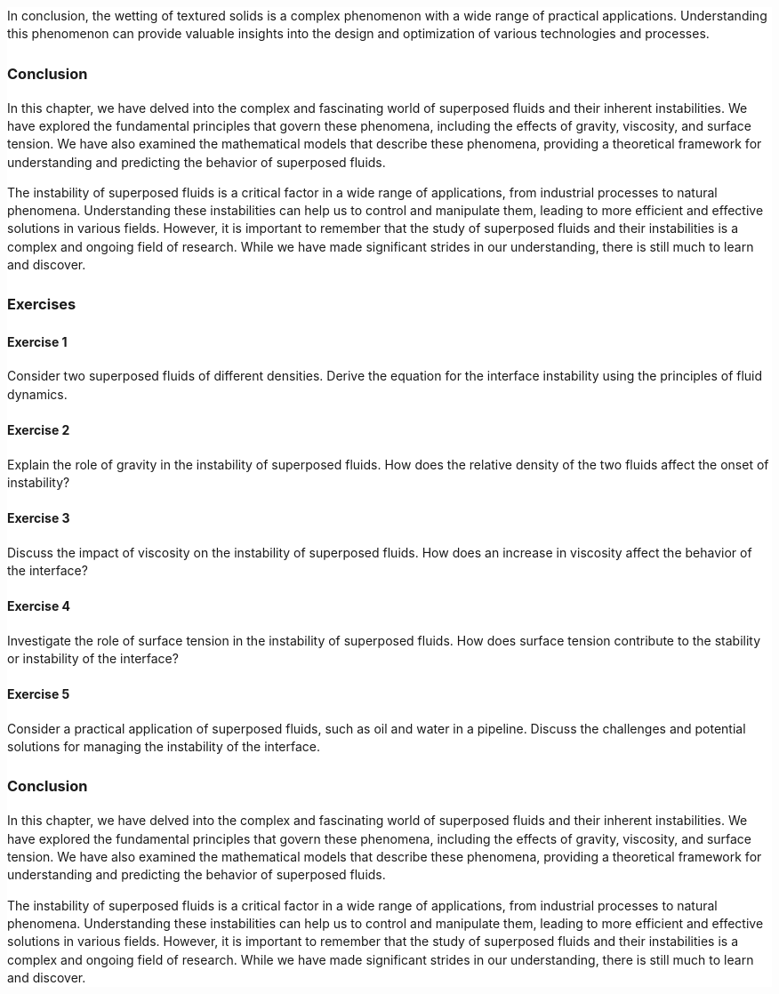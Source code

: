 In conclusion, the wetting of textured solids is a complex phenomenon with a wide range of practical applications. Understanding this phenomenon can provide valuable insights into the design and optimization of various technologies and processes.

### Conclusion

In this chapter, we have delved into the complex and fascinating world of superposed fluids and their inherent instabilities. We have explored the fundamental principles that govern these phenomena, including the effects of gravity, viscosity, and surface tension. We have also examined the mathematical models that describe these phenomena, providing a theoretical framework for understanding and predicting the behavior of superposed fluids.

The instability of superposed fluids is a critical factor in a wide range of applications, from industrial processes to natural phenomena. Understanding these instabilities can help us to control and manipulate them, leading to more efficient and effective solutions in various fields. However, it is important to remember that the study of superposed fluids and their instabilities is a complex and ongoing field of research. While we have made significant strides in our understanding, there is still much to learn and discover.

### Exercises

#### Exercise 1
Consider two superposed fluids of different densities. Derive the equation for the interface instability using the principles of fluid dynamics.

#### Exercise 2
Explain the role of gravity in the instability of superposed fluids. How does the relative density of the two fluids affect the onset of instability?

#### Exercise 3
Discuss the impact of viscosity on the instability of superposed fluids. How does an increase in viscosity affect the behavior of the interface?

#### Exercise 4
Investigate the role of surface tension in the instability of superposed fluids. How does surface tension contribute to the stability or instability of the interface?

#### Exercise 5
Consider a practical application of superposed fluids, such as oil and water in a pipeline. Discuss the challenges and potential solutions for managing the instability of the interface.

### Conclusion

In this chapter, we have delved into the complex and fascinating world of superposed fluids and their inherent instabilities. We have explored the fundamental principles that govern these phenomena, including the effects of gravity, viscosity, and surface tension. We have also examined the mathematical models that describe these phenomena, providing a theoretical framework for understanding and predicting the behavior of superposed fluids.

The instability of superposed fluids is a critical factor in a wide range of applications, from industrial processes to natural phenomena. Understanding these instabilities can help us to control and manipulate them, leading to more efficient and effective solutions in various fields. However, it is important to remember that the study of superposed fluids and their instabilities is a complex and ongoing field of research. While we have made significant strides in our understanding, there is still much to learn and discover.
